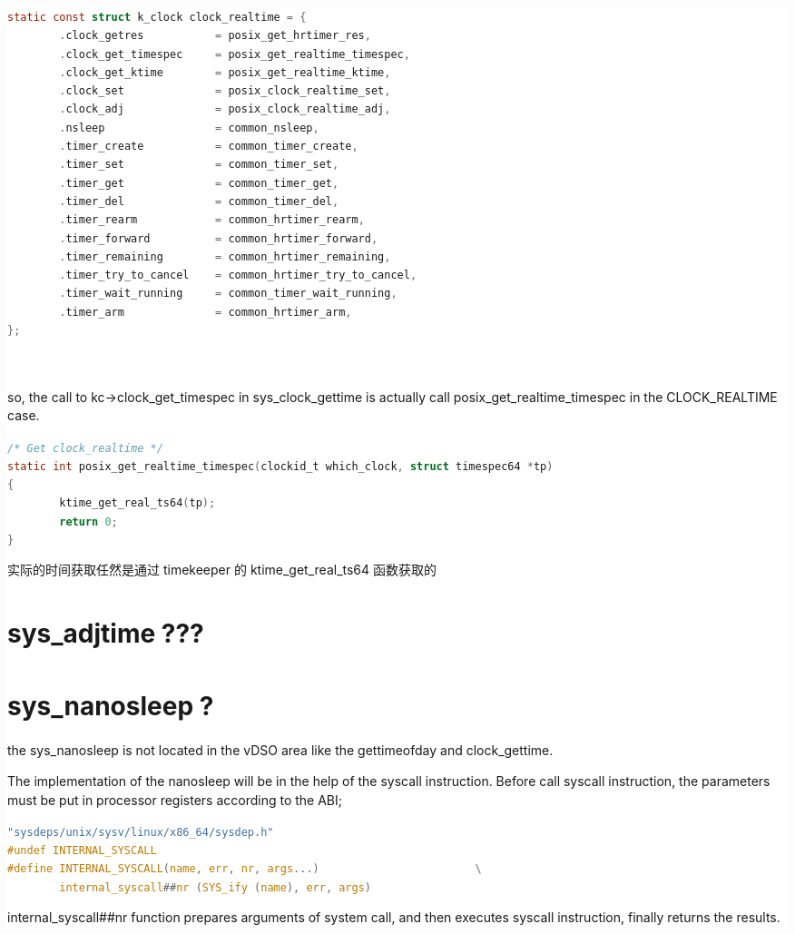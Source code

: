 ```c
static const struct k_clock clock_realtime = {
        .clock_getres           = posix_get_hrtimer_res,
        .clock_get_timespec     = posix_get_realtime_timespec,
        .clock_get_ktime        = posix_get_realtime_ktime,
        .clock_set              = posix_clock_realtime_set,
        .clock_adj              = posix_clock_realtime_adj,
        .nsleep                 = common_nsleep,
        .timer_create           = common_timer_create,
        .timer_set              = common_timer_set,
        .timer_get              = common_timer_get,
        .timer_del              = common_timer_del,
        .timer_rearm            = common_hrtimer_rearm,
        .timer_forward          = common_hrtimer_forward,
        .timer_remaining        = common_hrtimer_remaining,
        .timer_try_to_cancel    = common_hrtimer_try_to_cancel,
        .timer_wait_running     = common_timer_wait_running,
        .timer_arm              = common_hrtimer_arm,
};




```
so, the call to kc->clock_get_timespec in sys_clock_gettime is actually call posix_get_realtime_timespec in the CLOCK_REALTIME case.
```c
/* Get clock_realtime */
static int posix_get_realtime_timespec(clockid_t which_clock, struct timespec64 *tp)
{
        ktime_get_real_ts64(tp);
        return 0;
}

```

实际的时间获取任然是通过 timekeeper 的 ktime_get_real_ts64 函数获取的

# sys_adjtime ???

# sys_nanosleep ?
the sys_nanosleep is not located in the vDSO area like the gettimeofday and clock_gettime.

The implementation of the nanosleep will be in the help of the syscall instruction. Before call syscall instruction, the parameters must be put in processor registers according to the ABI;


```c
"sysdeps/unix/sysv/linux/x86_64/sysdep.h"
#undef INTERNAL_SYSCALL
#define INTERNAL_SYSCALL(name, err, nr, args...)                        \
        internal_syscall##nr (SYS_ify (name), err, args)
```
internal_syscall##nr function prepares arguments of system call, and then executes syscall instruction, finally returns the results.
